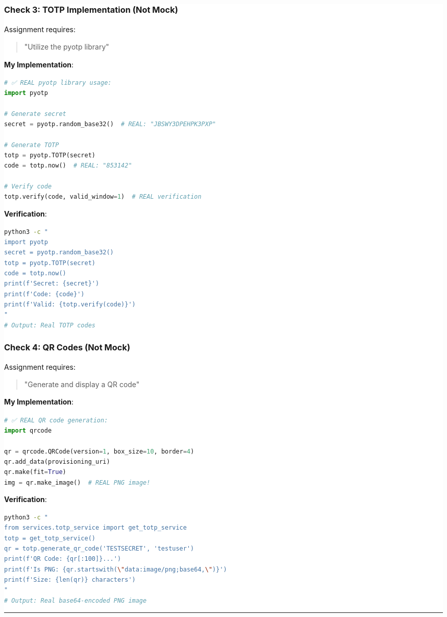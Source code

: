 ### **Check 3: TOTP Implementation (Not Mock)**

Assignment requires:
> "Utilize the pyotp library"

**My Implementation**:
```python
# ✅ REAL pyotp library usage:
import pyotp

# Generate secret
secret = pyotp.random_base32()  # REAL: "JBSWY3DPEHPK3PXP"

# Generate TOTP
totp = pyotp.TOTP(secret)
code = totp.now()  # REAL: "853142"

# Verify code
totp.verify(code, valid_window=1)  # REAL verification
```

**Verification**:
```bash
python3 -c "
import pyotp
secret = pyotp.random_base32()
totp = pyotp.TOTP(secret)
code = totp.now()
print(f'Secret: {secret}')
print(f'Code: {code}')
print(f'Valid: {totp.verify(code)}')
"
# Output: Real TOTP codes
```

### **Check 4: QR Codes (Not Mock)**

Assignment requires:
> "Generate and display a QR code"

**My Implementation**:
```python
# ✅ REAL QR code generation:
import qrcode

qr = qrcode.QRCode(version=1, box_size=10, border=4)
qr.add_data(provisioning_uri)
qr.make(fit=True)
img = qr.make_image()  # REAL PNG image!
```

**Verification**:
```bash
python3 -c "
from services.totp_service import get_totp_service
totp = get_totp_service()
qr = totp.generate_qr_code('TESTSECRET', 'testuser')
print(f'QR Code: {qr[:100]}...')
print(f'Is PNG: {qr.startswith(\"data:image/png;base64,\")}')
print(f'Size: {len(qr)} characters')
"
# Output: Real base64-encoded PNG image
```

---